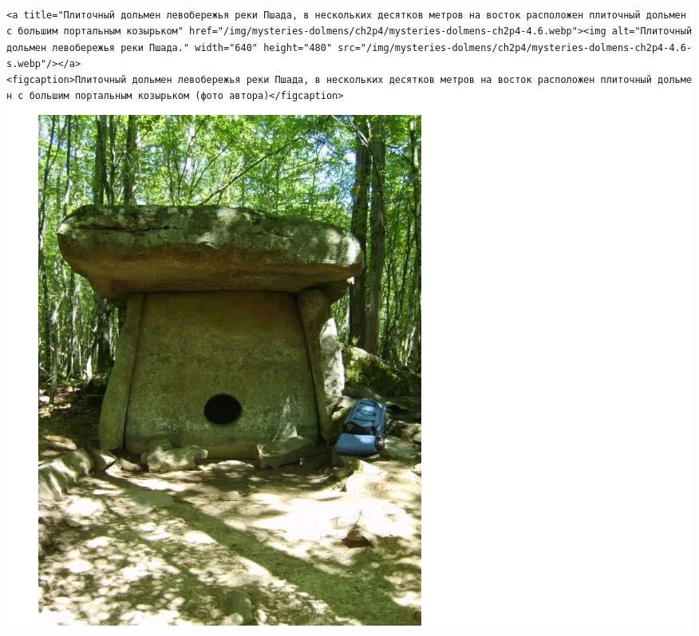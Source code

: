 	<a title="Плиточный дольмен левобережья реки Пшада, в нескольких десятков метров на восток расположен плиточный дольмен с большим портальным козырьком" href="/img/mysteries-dolmens/ch2p4/mysteries-dolmens-ch2p4-4.6.webp"><img alt="Плиточный дольмен левобережья реки Пшада." width="640" height="480" src="/img/mysteries-dolmens/ch2p4/mysteries-dolmens-ch2p4-4.6-s.webp"/></a>
	<figcaption>Плиточный дольмен левобережья реки Пшада, в нескольких десятков метров на восток расположен плиточный дольмен с большим портальным козырьком (фото автора)</figcaption>
</figure>

<figure>
	<a title="Плиточный дольмен левобережья реки Пшада. Отличительная черта этого мегалита, в том, что на нём сохранился большой «козырёк» (навес) над фасадной плитой." href="/img/mysteries-dolmens/ch2p4/mysteries-dolmens-ch2p4-4.7.webp"><img alt="Плиточный дольмен левобережья реки Пшада." width="480" height="640" src="/img/mysteries-dolmens/ch2p4/mysteries-dolmens-ch2p4-4.7-s.webp"/></a>